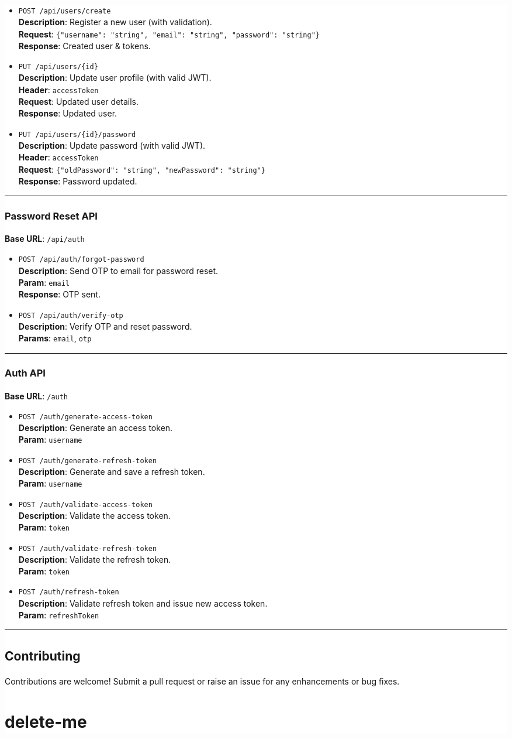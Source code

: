 - `POST /api/users/create`  
  **Description**: Register a new user (with validation).  
  **Request**: `{"username": "string", "email": "string", "password": "string"}`  
  **Response**: Created user & tokens.

- `PUT /api/users/{id}`  
  **Description**: Update user profile (with valid JWT).  
  **Header**: `accessToken`  
  **Request**: Updated user details.  
  **Response**: Updated user.

- `PUT /api/users/{id}/password`  
  **Description**: Update password (with valid JWT).  
  **Header**: `accessToken`  
  **Request**: `{"oldPassword": "string", "newPassword": "string"}`  
  **Response**: Password updated.

---

### **Password Reset API**
**Base URL**: `/api/auth`

- `POST /api/auth/forgot-password`  
  **Description**: Send OTP to email for password reset.  
  **Param**: `email`  
  **Response**: OTP sent.

- `POST /api/auth/verify-otp`  
  **Description**: Verify OTP and reset password.  
  **Params**: `email`, `otp`

---

### **Auth API**
**Base URL**: `/auth`

- `POST /auth/generate-access-token`  
  **Description**: Generate an access token.  
  **Param**: `username`

- `POST /auth/generate-refresh-token`  
  **Description**: Generate and save a refresh token.  
  **Param**: `username`

- `POST /auth/validate-access-token`  
  **Description**: Validate the access token.  
  **Param**: `token`

- `POST /auth/validate-refresh-token`  
  **Description**: Validate the refresh token.  
  **Param**: `token`

- `POST /auth/refresh-token`  
  **Description**: Validate refresh token and issue new access token.  
  **Param**: `refreshToken`

---

## Contributing
Contributions are welcome! Submit a pull request or raise an issue for any enhancements or bug fixes.



# delete-me
